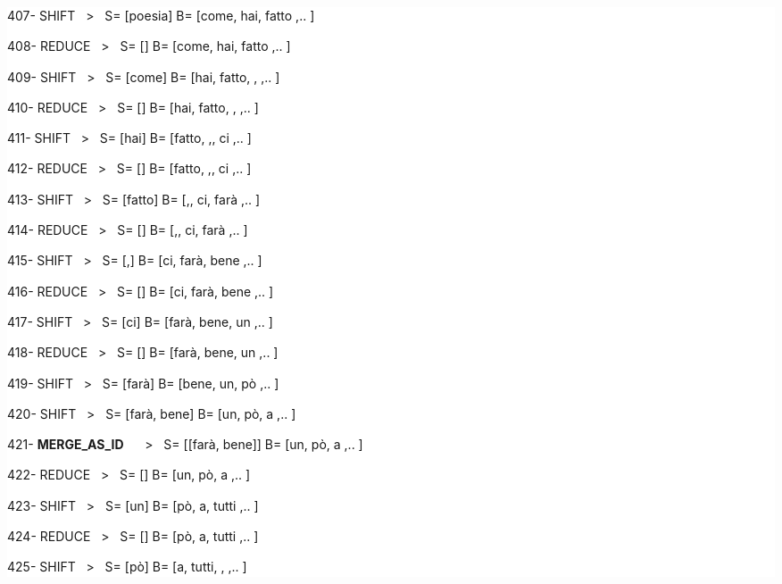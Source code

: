 

407- SHIFT&nbsp;&nbsp;&nbsp;>&nbsp;&nbsp;&nbsp;S= [poesia]   B= [come, hai, fatto ,.. ]



408- REDUCE&nbsp;&nbsp;&nbsp;>&nbsp;&nbsp;&nbsp;S= []   B= [come, hai, fatto ,.. ]



409- SHIFT&nbsp;&nbsp;&nbsp;>&nbsp;&nbsp;&nbsp;S= [come]   B= [hai, fatto, , ,.. ]



410- REDUCE&nbsp;&nbsp;&nbsp;>&nbsp;&nbsp;&nbsp;S= []   B= [hai, fatto, , ,.. ]



411- SHIFT&nbsp;&nbsp;&nbsp;>&nbsp;&nbsp;&nbsp;S= [hai]   B= [fatto, ,, ci ,.. ]



412- REDUCE&nbsp;&nbsp;&nbsp;>&nbsp;&nbsp;&nbsp;S= []   B= [fatto, ,, ci ,.. ]



413- SHIFT&nbsp;&nbsp;&nbsp;>&nbsp;&nbsp;&nbsp;S= [fatto]   B= [,, ci, farà ,.. ]



414- REDUCE&nbsp;&nbsp;&nbsp;>&nbsp;&nbsp;&nbsp;S= []   B= [,, ci, farà ,.. ]



415- SHIFT&nbsp;&nbsp;&nbsp;>&nbsp;&nbsp;&nbsp;S= [,]   B= [ci, farà, bene ,.. ]



416- REDUCE&nbsp;&nbsp;&nbsp;>&nbsp;&nbsp;&nbsp;S= []   B= [ci, farà, bene ,.. ]



417- SHIFT&nbsp;&nbsp;&nbsp;>&nbsp;&nbsp;&nbsp;S= [ci]   B= [farà, bene, un ,.. ]



418- REDUCE&nbsp;&nbsp;&nbsp;>&nbsp;&nbsp;&nbsp;S= []   B= [farà, bene, un ,.. ]



419- SHIFT&nbsp;&nbsp;&nbsp;>&nbsp;&nbsp;&nbsp;S= [farà]   B= [bene, un, pò ,.. ]



420- SHIFT&nbsp;&nbsp;&nbsp;>&nbsp;&nbsp;&nbsp;S= [farà, bene]   B= [un, pò, a ,.. ]



421- **MERGE_AS_ID**&nbsp;&nbsp;&nbsp;&nbsp;&nbsp;&nbsp;>&nbsp;&nbsp;&nbsp;S= [[farà, bene]]   B= [un, pò, a ,.. ]



422- REDUCE&nbsp;&nbsp;&nbsp;>&nbsp;&nbsp;&nbsp;S= []   B= [un, pò, a ,.. ]



423- SHIFT&nbsp;&nbsp;&nbsp;>&nbsp;&nbsp;&nbsp;S= [un]   B= [pò, a, tutti ,.. ]



424- REDUCE&nbsp;&nbsp;&nbsp;>&nbsp;&nbsp;&nbsp;S= []   B= [pò, a, tutti ,.. ]



425- SHIFT&nbsp;&nbsp;&nbsp;>&nbsp;&nbsp;&nbsp;S= [pò]   B= [a, tutti, , ,.. ]

